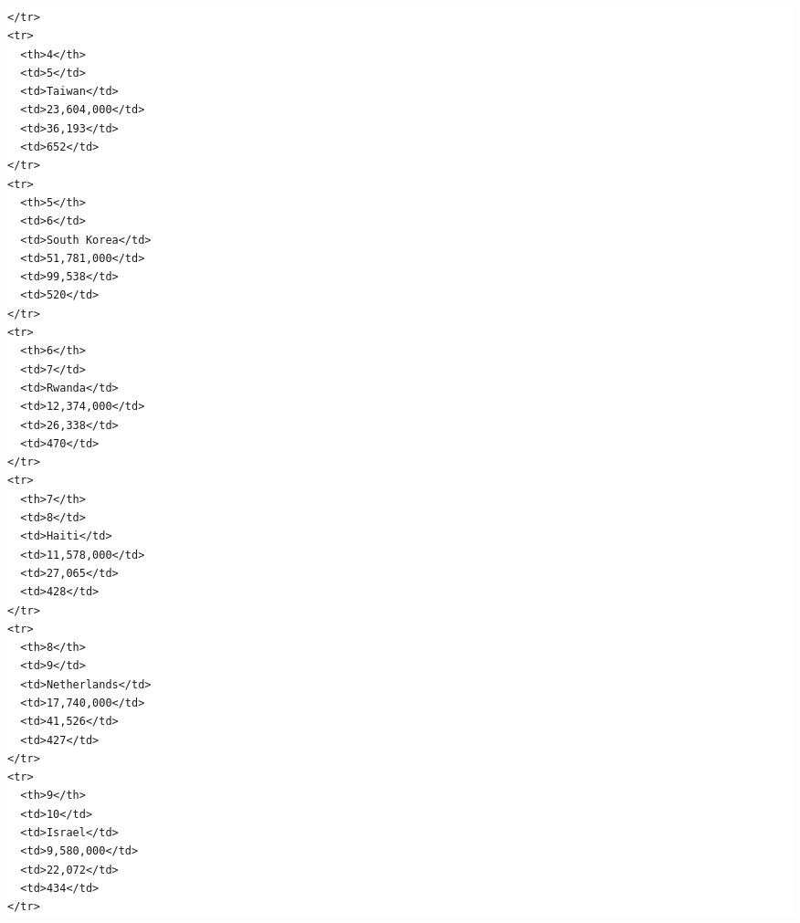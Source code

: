     </tr>
    <tr>
      <th>4</th>
      <td>5</td>
      <td>Taiwan</td>
      <td>23,604,000</td>
      <td>36,193</td>
      <td>652</td>
    </tr>
    <tr>
      <th>5</th>
      <td>6</td>
      <td>South Korea</td>
      <td>51,781,000</td>
      <td>99,538</td>
      <td>520</td>
    </tr>
    <tr>
      <th>6</th>
      <td>7</td>
      <td>Rwanda</td>
      <td>12,374,000</td>
      <td>26,338</td>
      <td>470</td>
    </tr>
    <tr>
      <th>7</th>
      <td>8</td>
      <td>Haiti</td>
      <td>11,578,000</td>
      <td>27,065</td>
      <td>428</td>
    </tr>
    <tr>
      <th>8</th>
      <td>9</td>
      <td>Netherlands</td>
      <td>17,740,000</td>
      <td>41,526</td>
      <td>427</td>
    </tr>
    <tr>
      <th>9</th>
      <td>10</td>
      <td>Israel</td>
      <td>9,580,000</td>
      <td>22,072</td>
      <td>434</td>
    </tr>
  </tbody>
</table>
</div>
